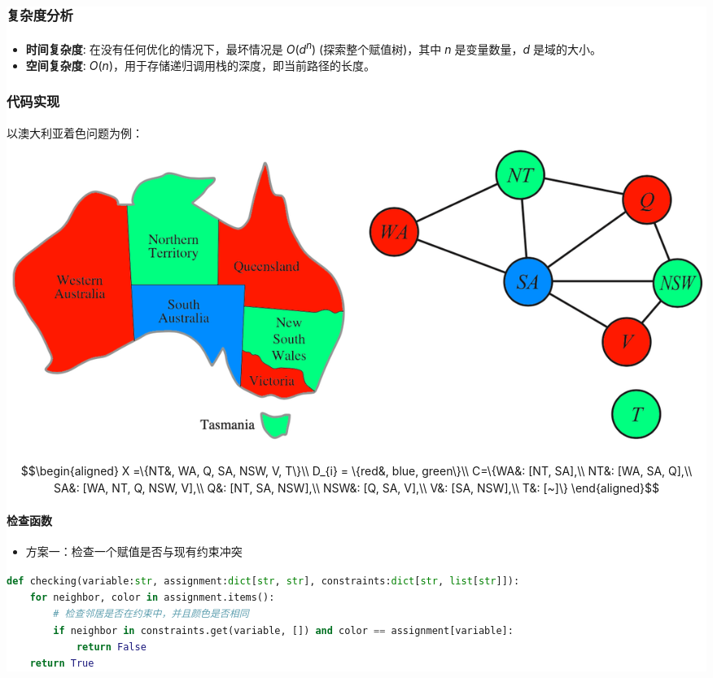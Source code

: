 ### 复杂度分析
* **时间复杂度**: 在没有任何优化的情况下，最坏情况是 $O(d^n)$ (探索整个赋值树)，其中 $n$ 是变量数量，$d$ 是域的大小。
* **空间复杂度**: $O(n)$，用于存储递归调用栈的深度，即当前路径的长度。

### 代码实现
以澳大利亚着色问题为例：
![](/assets/images/澳大利亚着色问题.png)

$$\begin{aligned}
X =\{NT&, WA, Q, SA, NSW, V, T\}\\
D_{i} = \{red&, blue, green\}\\
C=\{WA&: [NT, SA],\\
NT&: [WA, SA, Q],\\
SA&: [WA, NT, Q, NSW, V],\\
Q&: [NT, SA, NSW],\\
NSW&: [Q, SA, V],\\
V&: [SA, NSW],\\
T&: [~]\}
\end{aligned}$$

#### 检查函数

- 方案一：检查一个赋值是否与现有约束冲突

```python
def checking(variable:str, assignment:dict[str, str], constraints:dict[str, list[str]]):
    for neighbor, color in assignment.items():
        # 检查邻居是否在约束中，并且颜色是否相同
        if neighbor in constraints.get(variable, []) and color == assignment[variable]:
            return False
    return True
```


[^1]: 一个弧 `X -> Y` 是相容的，当且仅当对于 `X` 域中的每个值，在 `Y` 的域中都存在一个值与之兼容。